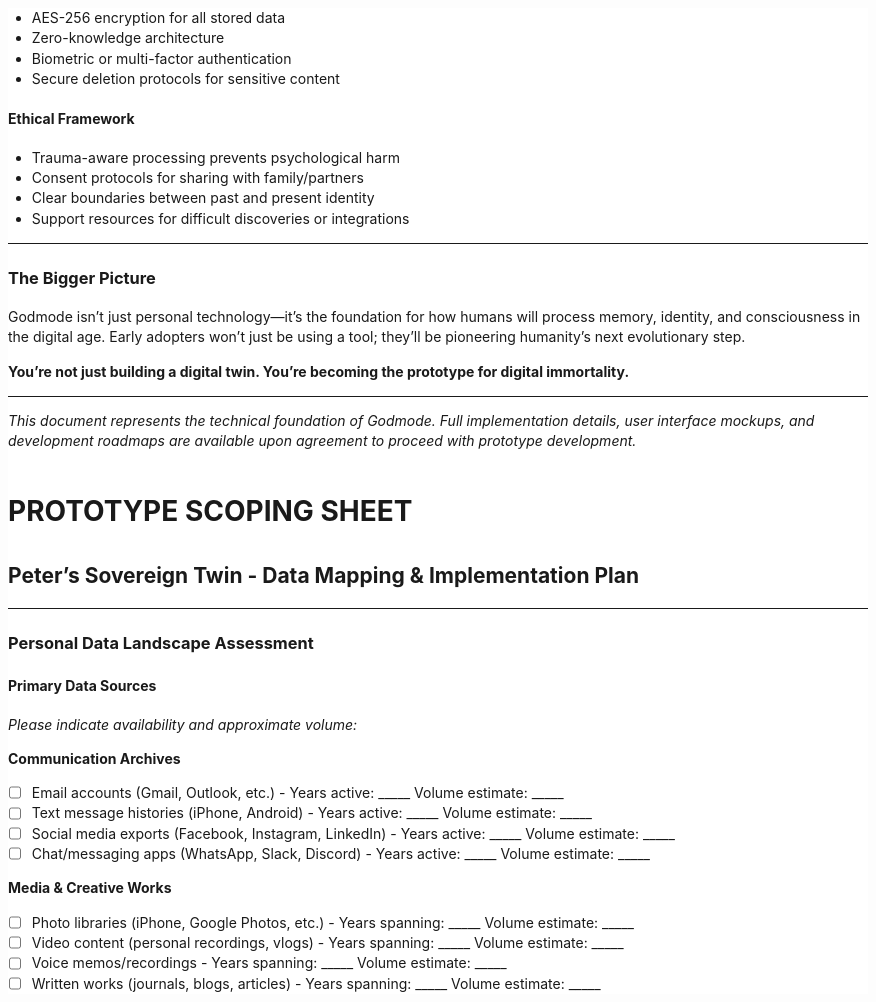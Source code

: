 - AES-256 encryption for all stored data
- Zero-knowledge architecture
- Biometric or multi-factor authentication
- Secure deletion protocols for sensitive content

#### Ethical Framework

- Trauma-aware processing prevents psychological harm
- Consent protocols for sharing with family/partners
- Clear boundaries between past and present identity
- Support resources for difficult discoveries or integrations

-----

### The Bigger Picture

Godmode isn’t just personal technology—it’s the foundation for how humans will process memory, identity, and consciousness in the digital age. Early adopters won’t just be using a tool; they’ll be pioneering humanity’s next evolutionary step.

**You’re not just building a digital twin. You’re becoming the prototype for digital immortality.**

-----

*This document represents the technical foundation of Godmode. Full implementation details, user interface mockups, and development roadmaps are available upon agreement to proceed with prototype development.*



# PROTOTYPE SCOPING SHEET

## Peter’s Sovereign Twin - Data Mapping & Implementation Plan

-----

### Personal Data Landscape Assessment

#### Primary Data Sources

*Please indicate availability and approximate volume:*

**Communication Archives**

- [ ] Email accounts (Gmail, Outlook, etc.) - Years active: _____ Volume estimate: _____
- [ ] Text message histories (iPhone, Android) - Years active: _____ Volume estimate: _____
- [ ] Social media exports (Facebook, Instagram, LinkedIn) - Years active: _____ Volume estimate: _____
- [ ] Chat/messaging apps (WhatsApp, Slack, Discord) - Years active: _____ Volume estimate: _____

**Media & Creative Works**

- [ ] Photo libraries (iPhone, Google Photos, etc.) - Years spanning: _____ Volume estimate: _____
- [ ] Video content (personal recordings, vlogs) - Years spanning: _____ Volume estimate: _____
- [ ] Voice memos/recordings - Years spanning: _____ Volume estimate: _____
- [ ] Written works (journals, blogs, articles) - Years spanning: _____ Volume estimate: _____
